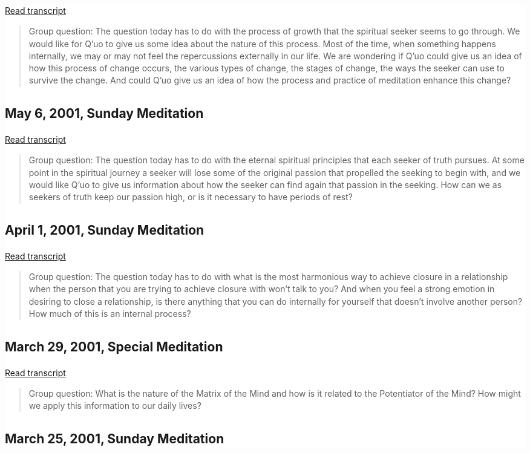 
[Read transcript](en/2001/2001_0520)

> Group question: The question today has to do with the process of growth that the spiritual seeker seems to go through. We would like for Q’uo to give us some idea about the nature of this process. Most of the time, when something happens internally, we may or may not feel the repercussions externally in our life. We are wondering if Q’uo could give us an idea of how this process of change occurs, the various types of change, the stages of change, the ways the seeker can use to survive the change. And could Q’uo give us an idea of how the process and practice of meditation enhance this change?

[<i class="fas fa-file-pdf"></i>](http://llresearch.org/transcripts/issues/2001/2001_0520.pdf) [<i class="fas fa-external-link-alt"></i>](http://llresearch.org/transcripts/issues/2001/2001_0520.aspx)
 

## May 6, 2001, Sunday Meditation


[Read transcript](en/2001/2001_0506)

> Group question: The question today has to do with the eternal spiritual principles that each seeker of truth pursues. At some point in the spiritual journey a seeker will lose some of the original passion that propelled the seeking to begin with, and we would like Q’uo to give us information about how the seeker can find again that passion in the seeking. How can we as seekers of truth keep our passion high, or is it necessary to have periods of rest?

[<i class="fas fa-file-pdf"></i>](http://llresearch.org/transcripts/issues/2001/2001_0506.pdf) [<i class="fas fa-external-link-alt"></i>](http://llresearch.org/transcripts/issues/2001/2001_0506.aspx)
 

## April 1, 2001, Sunday Meditation


[Read transcript](en/2001/2001_0401)

> Group question: The question today has to do with what is the most harmonious way to achieve closure in a relationship when the person that you are trying to achieve closure with won’t talk to you? And when you feel a strong emotion in desiring to close a relationship, is there anything that you can do internally for yourself that doesn’t involve another person? How much of this is an internal process?

[<i class="fas fa-file-pdf"></i>](http://llresearch.org/transcripts/issues/2001/2001_0401.pdf) [<i class="fas fa-external-link-alt"></i>](http://llresearch.org/transcripts/issues/2001/2001_0401.aspx)
 

## March 29, 2001, Special Meditation


[Read transcript](en/2001/2001_0329)

> Group question: What is the nature of the Matrix of the Mind and how is it related to the Potentiator of the Mind? How might we apply this information to our daily lives?

[<i class="fas fa-file-pdf"></i>](http://llresearch.org/transcripts/issues/2001/2001_0329.pdf) [<i class="fas fa-external-link-alt"></i>](http://llresearch.org/transcripts/issues/2001/2001_0329.aspx)
 

## March 25, 2001, Sunday Meditation
